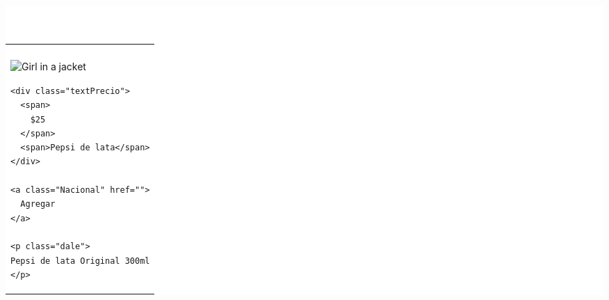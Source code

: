 












<div id="Home" class="tabcontent">










</div>
<div id="Contact" class="tabcontent">


















<br>
<br>



<table>
  <tr>
<td>

<div class="contening"><br>
  <div class="image"><img src="https://i.pinimg.com/564x/73/39/00/733900b902893639c5fa03bf04e852e9.jpg" alt="Girl in a jacket" width="210" height="150"></img></div>
  <div class="contento">


    <div class="textPrecio">
      <span>
        $25
      </span>
      <span>Pepsi de lata</span>
    </div>

    <a class="Nacional" href="">
      Agregar
    </a>

    <p class="dale">
    Pepsi de lata Original 300ml
    </p>
  </div>
</div>
</td>
